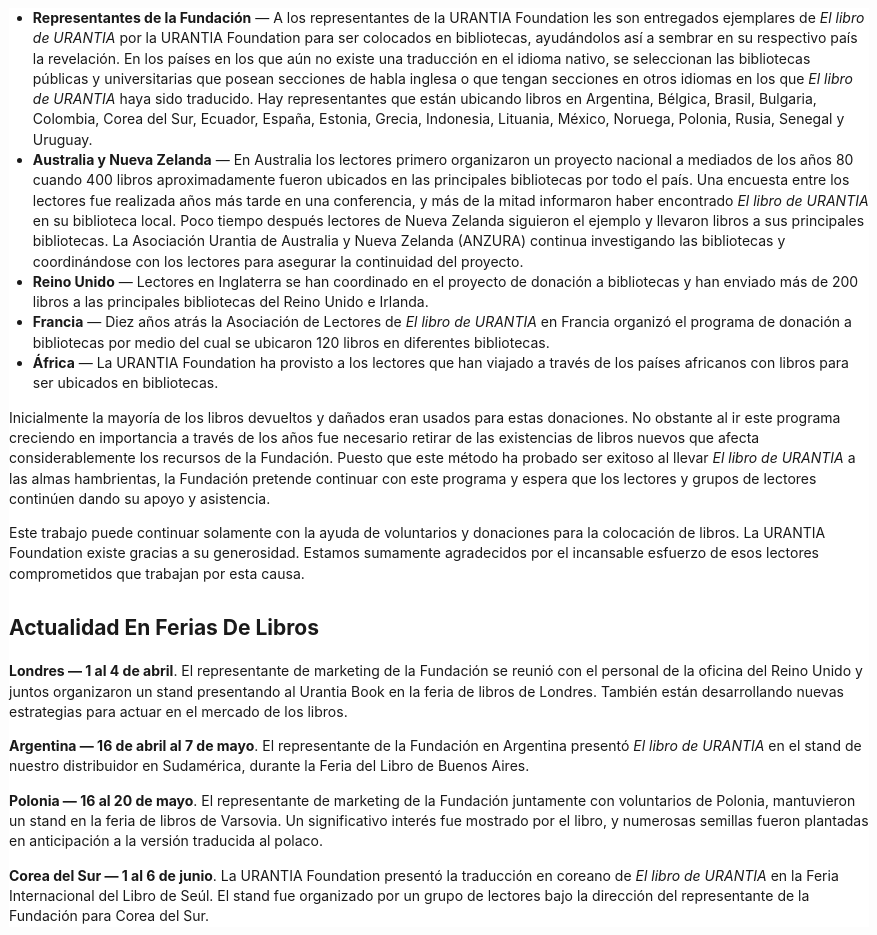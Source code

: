 - **Representantes de la Fundación** — A los representantes de la URANTIA Foundation les son entregados ejemplares de _El libro de URANTIA_ por la URANTIA Foundation para ser colocados en bibliotecas, ayudándolos así a sembrar en su respectivo país la revelación. En los países en los que aún no existe una traducción en el idioma nativo, se seleccionan las bibliotecas públicas y universitarias que posean secciones de habla inglesa o que tengan secciones en otros idiomas en los que _El libro de URANTIA_ haya sido traducido. Hay representantes que están ubicando libros en Argentina, Bélgica, Brasil, Bulgaria, Colombia, Corea del Sur, Ecuador, España, Estonia, Grecia, Indonesia, Lituania, México, Noruega, Polonia, Rusia, Senegal y Uruguay.
- **Australia y Nueva Zelanda** — En Australia los lectores primero organizaron un proyecto nacional a mediados de los años 80 cuando 400 libros aproximadamente fueron ubicados en las principales bibliotecas por todo el país. Una encuesta entre los lectores fue realizada años más tarde en una conferencia, y más de la mitad informaron haber encontrado _El libro de URANTIA_ en su biblioteca local. Poco tiempo después lectores de Nueva Zelanda siguieron el ejemplo y llevaron libros a sus principales bibliotecas. La Asociación Urantia de Australia y Nueva Zelanda (ANZURA) continua investigando las bibliotecas y coordinándose con los lectores para asegurar la continuidad del proyecto.
- **Reino Unido** — Lectores en Inglaterra se han coordinado en el proyecto de donación a bibliotecas y han enviado más de 200 libros a las principales bibliotecas del Reino Unido e Irlanda.
- **Francia** — Diez años atrás la Asociación de Lectores de _El libro de URANTIA_ en Francia organizó el programa de donación a bibliotecas por medio del cual se ubicaron 120 libros en diferentes bibliotecas.
- **África** — La URANTIA Foundation ha provisto a los lectores que han viajado a través de los países africanos con libros para ser ubicados en bibliotecas.

Inicialmente la mayoría de los libros devueltos y dañados eran usados para estas donaciones. No obstante al ir este programa creciendo en importancia a través de los años fue necesario retirar de las existencias de libros nuevos que afecta considerablemente los recursos de la Fundación. Puesto que este método ha probado ser exitoso al llevar _El libro de URANTIA_ a las almas hambrientas, la Fundación pretende continuar con este programa y espera que los lectores y grupos de lectores continúen dando su apoyo y asistencia.

Este trabajo puede continuar solamente con la ayuda de voluntarios y donaciones para la colocación de libros. La URANTIA Foundation existe gracias a su generosidad. Estamos sumamente agradecidos por el incansable esfuerzo de esos lectores comprometidos que trabajan por esta causa.

## Actualidad En Ferias De Libros

**Londres  — 1 al 4 de abril**. El representante de marketing de la Fundación se reunió con el personal de la oficina del Reino Unido y juntos organizaron un stand presentando al Urantia Book en la feria de libros de Londres. También están desarrollando nuevas estrategias para actuar en el mercado de los libros.

**Argentina — 16 de abril al 7 de mayo**. El representante de la Fundación en Argentina presentó _El libro de URANTIA_ en el stand de nuestro distribuidor en Sudamérica, durante la Feria del Libro de Buenos Aires.

**Polonia — 16 al 20 de mayo**. El representante de marketing de la Fundación juntamente con voluntarios de Polonia, mantuvieron un stand en la feria de libros de Varsovia. Un significativo interés fue mostrado por el libro, y numerosas semillas fueron plantadas en anticipación a la versión traducida al polaco.

**Corea del Sur — 1 al 6 de junio**. La URANTIA Foundation presentó la traducción en coreano de _El libro de URANTIA_ en la Feria Internacional del Libro de Seúl. El stand fue organizado por un grupo de lectores bajo la dirección del representante de la Fundación para Corea del Sur.
